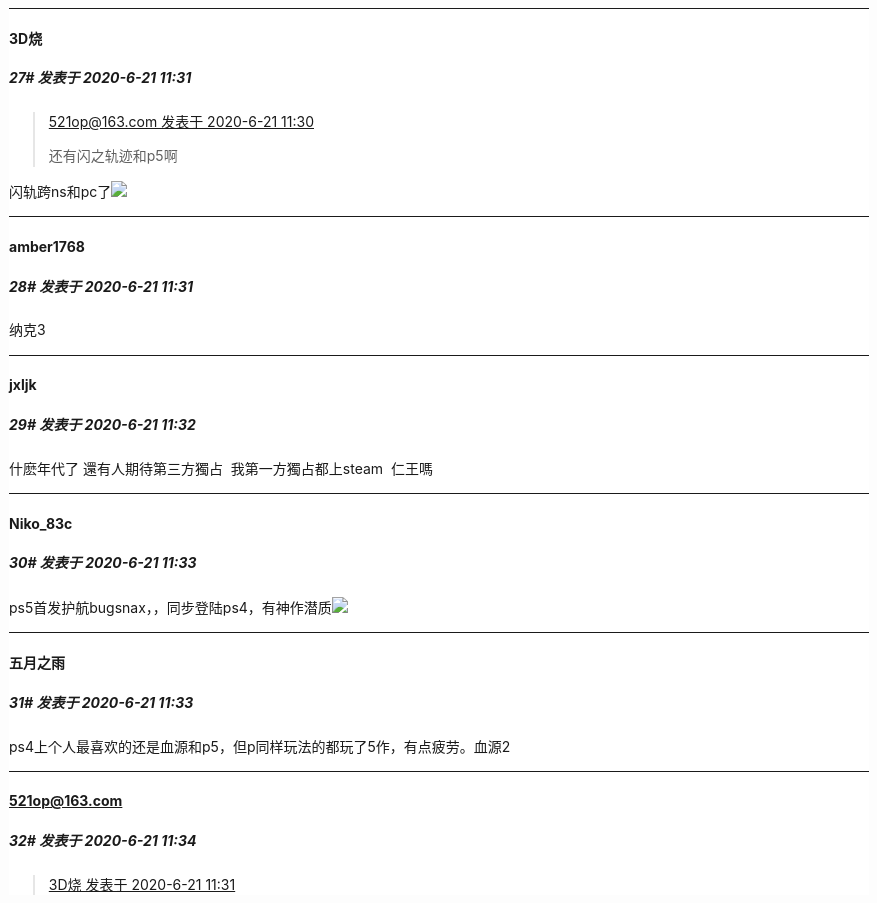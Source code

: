 
-----

####  3D烧  
##### 27#       发表于 2020-6-21 11:31


<blockquote><a href="httphttps://bbs.saraba1st.com/2b/forum.php?mod=redirect&amp;goto=findpost&amp;pid=47887340&amp;ptid=1943055" target="_blank">521op@163.com 发表于 2020-6-21 11:30</a>

还有闪之轨迹和p5啊</blockquote>
闪轨跨ns和pc了<img src="https://static.saraba1st.com/image/smiley/face2017/067.png" referrerpolicy="no-referrer">


-----

####  amber1768  
##### 28#       发表于 2020-6-21 11:31


纳克3


-----

####  jxljk  
##### 29#       发表于 2020-6-21 11:32


什麽年代了 還有人期待第三方獨占  我第一方獨占都上steam  仁王嗎


-----

####  Niko_83c  
##### 30#       发表于 2020-6-21 11:33


ps5首发护航bugsnax，，同步登陆ps4，有神作潜质<img src="https://static.saraba1st.com/image/smiley/face2017/067.png" referrerpolicy="no-referrer">


-----

####  五月之雨  
##### 31#       发表于 2020-6-21 11:33


ps4上个人最喜欢的还是血源和p5，但p同样玩法的都玩了5作，有点疲劳。血源2


-----

####  521op@163.com  
##### 32#       发表于 2020-6-21 11:34


<blockquote><a href="httphttps://bbs.saraba1st.com/2b/forum.php?mod=redirect&amp;goto=findpost&amp;pid=47887362&amp;ptid=1943055" target="_blank">3D烧 发表于 2020-6-21 11:31</a>
